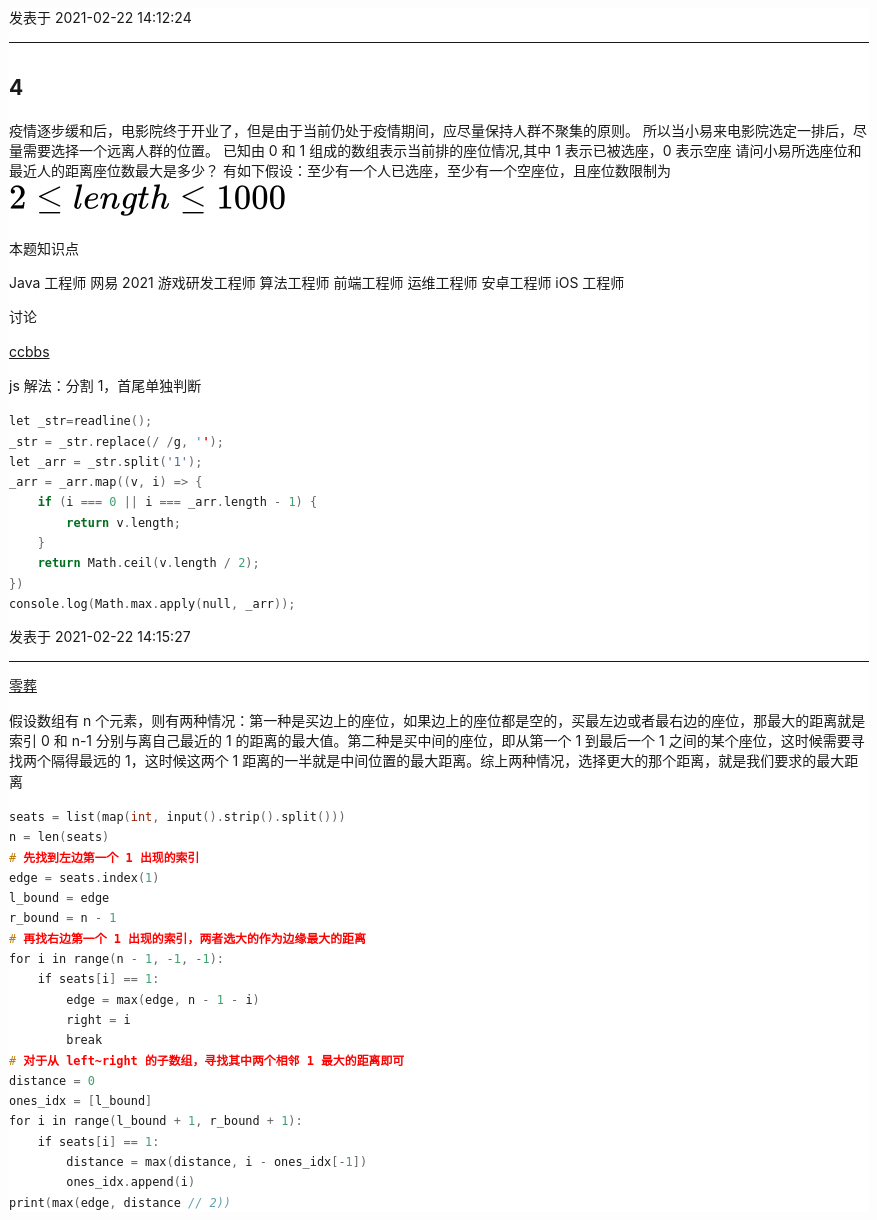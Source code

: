 发表于 2021-02-22 14:12:24

* * *

## 4

疫情逐步缓和后，电影院终于开业了，但是由于当前仍处于疫情期间，应尽量保持人群不聚集的原则。
所以当小易来电影院选定一排后，尽量需要选择一个远离人群的位置。
已知由 0 和 1 组成的数组表示当前排的座位情况,其中 1 表示已被选座，0 表示空座
请问小易所选座位和最近人的距离座位数最大是多少？
有如下假设：至少有一个人已选座，至少有一个空座位，且座位数限制为![](img/a583703dfe8a2d32ada949276ed91783.svg)

本题知识点

Java 工程师 网易 2021 游戏研发工程师 算法工程师 前端工程师 运维工程师 安卓工程师 iOS 工程师

讨论

[ccbbs](https://www.nowcoder.com/profile/688123147)

js 解法：分割 1，首尾单独判断

```cpp
let _str=readline();
_str = _str.replace(/ /g, '');
let _arr = _str.split('1');
_arr = _arr.map((v, i) => {
    if (i === 0 || i === _arr.length - 1) {
        return v.length;
    }
    return Math.ceil(v.length / 2);
})
console.log(Math.max.apply(null, _arr));
```

发表于 2021-02-22 14:15:27

* * *

[零葬](https://www.nowcoder.com/profile/75718849)

假设数组有 n 个元素，则有两种情况：第一种是买边上的座位，如果边上的座位都是空的，买最左边或者最右边的座位，那最大的距离就是索引 0 和 n-1 分别与离自己最近的 1 的距离的最大值。第二种是买中间的座位，即从第一个 1 到最后一个 1 之间的某个座位，这时候需要寻找两个隔得最远的 1，这时候这两个 1 距离的一半就是中间位置的最大距离。综上两种情况，选择更大的那个距离，就是我们要求的最大距离

```cpp
seats = list(map(int, input().strip().split()))
n = len(seats)
# 先找到左边第一个 1 出现的索引
edge = seats.index(1)
l_bound = edge
r_bound = n - 1
# 再找右边第一个 1 出现的索引，两者选大的作为边缘最大的距离
for i in range(n - 1, -1, -1):
    if seats[i] == 1:
        edge = max(edge, n - 1 - i)
        right = i
        break
# 对于从 left~right 的子数组，寻找其中两个相邻 1 最大的距离即可
distance = 0
ones_idx = [l_bound]
for i in range(l_bound + 1, r_bound + 1):
    if seats[i] == 1:
        distance = max(distance, i - ones_idx[-1])
        ones_idx.append(i)
print(max(edge, distance // 2))
```